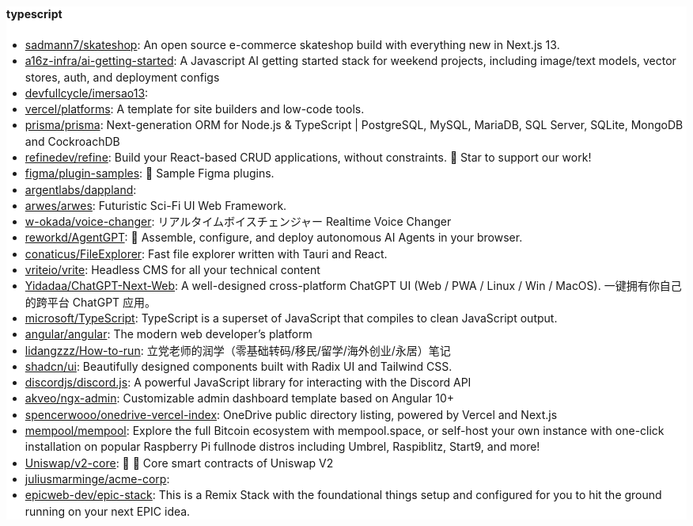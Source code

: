 
#### typescript
* [sadmann7/skateshop](https://github.com/sadmann7/skateshop): An open source e-commerce skateshop build with everything new in Next.js 13.
* [a16z-infra/ai-getting-started](https://github.com/a16z-infra/ai-getting-started): A Javascript AI getting started stack for weekend projects, including image/text models, vector stores, auth, and deployment configs
* [devfullcycle/imersao13](https://github.com/devfullcycle/imersao13): 
* [vercel/platforms](https://github.com/vercel/platforms): A template for site builders and low-code tools.
* [prisma/prisma](https://github.com/prisma/prisma): Next-generation ORM for Node.js & TypeScript | PostgreSQL, MySQL, MariaDB, SQL Server, SQLite, MongoDB and CockroachDB
* [refinedev/refine](https://github.com/refinedev/refine): Build your React-based CRUD applications, without constraints. 🌟 Star to support our work!
* [figma/plugin-samples](https://github.com/figma/plugin-samples): 🔌 Sample Figma plugins.
* [argentlabs/dappland](https://github.com/argentlabs/dappland): 
* [arwes/arwes](https://github.com/arwes/arwes): Futuristic Sci-Fi UI Web Framework.
* [w-okada/voice-changer](https://github.com/w-okada/voice-changer): リアルタイムボイスチェンジャー Realtime Voice Changer
* [reworkd/AgentGPT](https://github.com/reworkd/AgentGPT): 🤖 Assemble, configure, and deploy autonomous AI Agents in your browser.
* [conaticus/FileExplorer](https://github.com/conaticus/FileExplorer): Fast file explorer written with Tauri and React.
* [vriteio/vrite](https://github.com/vriteio/vrite): Headless CMS for all your technical content
* [Yidadaa/ChatGPT-Next-Web](https://github.com/Yidadaa/ChatGPT-Next-Web): A well-designed cross-platform ChatGPT UI (Web / PWA / Linux / Win / MacOS). 一键拥有你自己的跨平台 ChatGPT 应用。
* [microsoft/TypeScript](https://github.com/microsoft/TypeScript): TypeScript is a superset of JavaScript that compiles to clean JavaScript output.
* [angular/angular](https://github.com/angular/angular): The modern web developer’s platform
* [lidangzzz/How-to-run](https://github.com/lidangzzz/How-to-run): 立党老师的润学（零基础转码/移民/留学/海外创业/永居）笔记
* [shadcn/ui](https://github.com/shadcn/ui): Beautifully designed components built with Radix UI and Tailwind CSS.
* [discordjs/discord.js](https://github.com/discordjs/discord.js): A powerful JavaScript library for interacting with the Discord API
* [akveo/ngx-admin](https://github.com/akveo/ngx-admin): Customizable admin dashboard template based on Angular 10+
* [spencerwooo/onedrive-vercel-index](https://github.com/spencerwooo/onedrive-vercel-index): OneDrive public directory listing, powered by Vercel and Next.js
* [mempool/mempool](https://github.com/mempool/mempool): Explore the full Bitcoin ecosystem with mempool.space, or self-host your own instance with one-click installation on popular Raspberry Pi fullnode distros including Umbrel, Raspiblitz, Start9, and more!
* [Uniswap/v2-core](https://github.com/Uniswap/v2-core): 🦄 🦄 Core smart contracts of Uniswap V2
* [juliusmarminge/acme-corp](https://github.com/juliusmarminge/acme-corp): 
* [epicweb-dev/epic-stack](https://github.com/epicweb-dev/epic-stack): This is a Remix Stack with the foundational things setup and configured for you to hit the ground running on your next EPIC idea.
